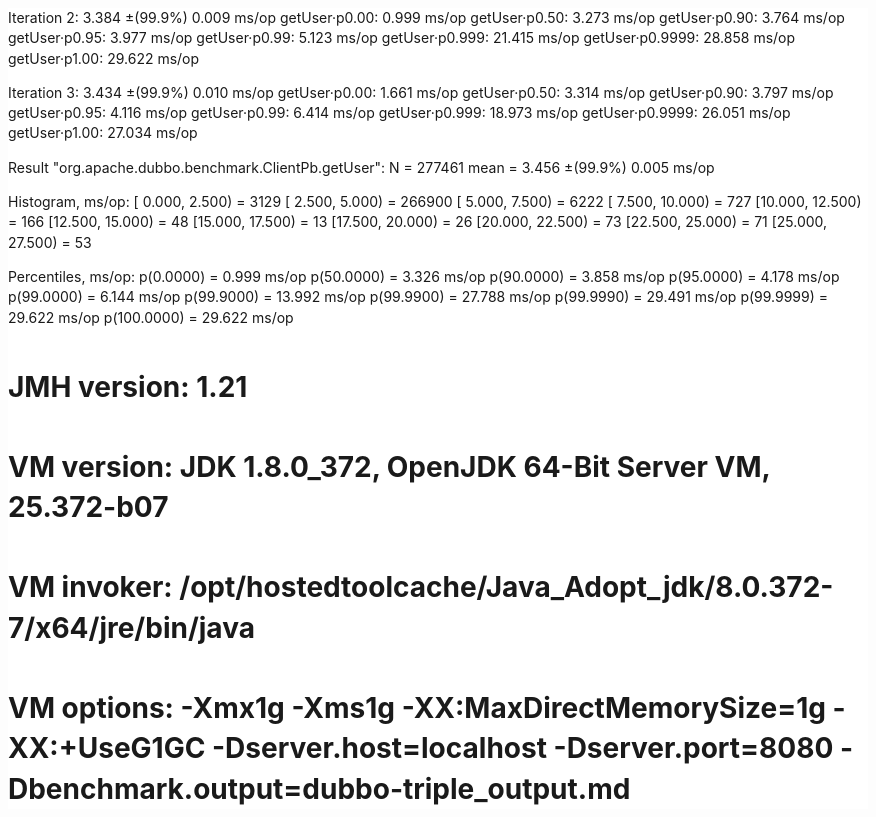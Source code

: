 Iteration   2: 3.384 ±(99.9%) 0.009 ms/op
                 getUser·p0.00:   0.999 ms/op
                 getUser·p0.50:   3.273 ms/op
                 getUser·p0.90:   3.764 ms/op
                 getUser·p0.95:   3.977 ms/op
                 getUser·p0.99:   5.123 ms/op
                 getUser·p0.999:  21.415 ms/op
                 getUser·p0.9999: 28.858 ms/op
                 getUser·p1.00:   29.622 ms/op

Iteration   3: 3.434 ±(99.9%) 0.010 ms/op
                 getUser·p0.00:   1.661 ms/op
                 getUser·p0.50:   3.314 ms/op
                 getUser·p0.90:   3.797 ms/op
                 getUser·p0.95:   4.116 ms/op
                 getUser·p0.99:   6.414 ms/op
                 getUser·p0.999:  18.973 ms/op
                 getUser·p0.9999: 26.051 ms/op
                 getUser·p1.00:   27.034 ms/op



Result "org.apache.dubbo.benchmark.ClientPb.getUser":
  N = 277461
  mean =      3.456 ±(99.9%) 0.005 ms/op

  Histogram, ms/op:
    [ 0.000,  2.500) = 3129 
    [ 2.500,  5.000) = 266900 
    [ 5.000,  7.500) = 6222 
    [ 7.500, 10.000) = 727 
    [10.000, 12.500) = 166 
    [12.500, 15.000) = 48 
    [15.000, 17.500) = 13 
    [17.500, 20.000) = 26 
    [20.000, 22.500) = 73 
    [22.500, 25.000) = 71 
    [25.000, 27.500) = 53 

  Percentiles, ms/op:
      p(0.0000) =      0.999 ms/op
     p(50.0000) =      3.326 ms/op
     p(90.0000) =      3.858 ms/op
     p(95.0000) =      4.178 ms/op
     p(99.0000) =      6.144 ms/op
     p(99.9000) =     13.992 ms/op
     p(99.9900) =     27.788 ms/op
     p(99.9990) =     29.491 ms/op
     p(99.9999) =     29.622 ms/op
    p(100.0000) =     29.622 ms/op


# JMH version: 1.21
# VM version: JDK 1.8.0_372, OpenJDK 64-Bit Server VM, 25.372-b07
# VM invoker: /opt/hostedtoolcache/Java_Adopt_jdk/8.0.372-7/x64/jre/bin/java
# VM options: -Xmx1g -Xms1g -XX:MaxDirectMemorySize=1g -XX:+UseG1GC -Dserver.host=localhost -Dserver.port=8080 -Dbenchmark.output=dubbo-triple_output.md